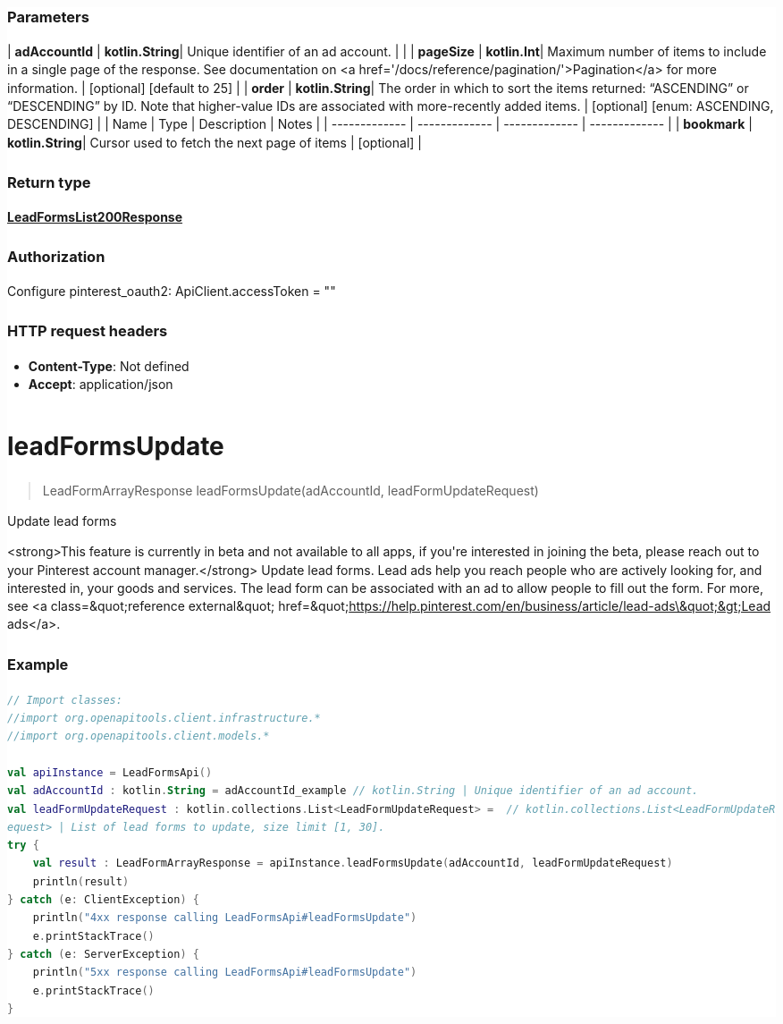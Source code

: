 ### Parameters
| **adAccountId** | **kotlin.String**| Unique identifier of an ad account. | |
| **pageSize** | **kotlin.Int**| Maximum number of items to include in a single page of the response. See documentation on &lt;a href&#x3D;&#39;/docs/reference/pagination/&#39;&gt;Pagination&lt;/a&gt; for more information. | [optional] [default to 25] |
| **order** | **kotlin.String**| The order in which to sort the items returned: “ASCENDING” or “DESCENDING” by ID. Note that higher-value IDs are associated with more-recently added items. | [optional] [enum: ASCENDING, DESCENDING] |
| Name | Type | Description  | Notes |
| ------------- | ------------- | ------------- | ------------- |
| **bookmark** | **kotlin.String**| Cursor used to fetch the next page of items | [optional] |

### Return type

[**LeadFormsList200Response**](LeadFormsList200Response.md)

### Authorization


Configure pinterest_oauth2:
    ApiClient.accessToken = ""

### HTTP request headers

 - **Content-Type**: Not defined
 - **Accept**: application/json

<a id="leadFormsUpdate"></a>
# **leadFormsUpdate**
> LeadFormArrayResponse leadFormsUpdate(adAccountId, leadFormUpdateRequest)

Update lead forms

&lt;strong&gt;This feature is currently in beta and not available to all apps, if you&#39;re interested in joining the beta, please reach out to your Pinterest account manager.&lt;/strong&gt;  Update lead forms. Lead ads help you reach people who are actively looking for, and interested in, your goods and services. The lead form can be associated with an ad to allow people to fill out the form.  For more, see &lt;a class&#x3D;\&quot;reference external\&quot; href&#x3D;\&quot;https://help.pinterest.com/en/business/article/lead-ads\&quot;&gt;Lead ads&lt;/a&gt;.

### Example
```kotlin
// Import classes:
//import org.openapitools.client.infrastructure.*
//import org.openapitools.client.models.*

val apiInstance = LeadFormsApi()
val adAccountId : kotlin.String = adAccountId_example // kotlin.String | Unique identifier of an ad account.
val leadFormUpdateRequest : kotlin.collections.List<LeadFormUpdateRequest> =  // kotlin.collections.List<LeadFormUpdateRequest> | List of lead forms to update, size limit [1, 30].
try {
    val result : LeadFormArrayResponse = apiInstance.leadFormsUpdate(adAccountId, leadFormUpdateRequest)
    println(result)
} catch (e: ClientException) {
    println("4xx response calling LeadFormsApi#leadFormsUpdate")
    e.printStackTrace()
} catch (e: ServerException) {
    println("5xx response calling LeadFormsApi#leadFormsUpdate")
    e.printStackTrace()
}
```
